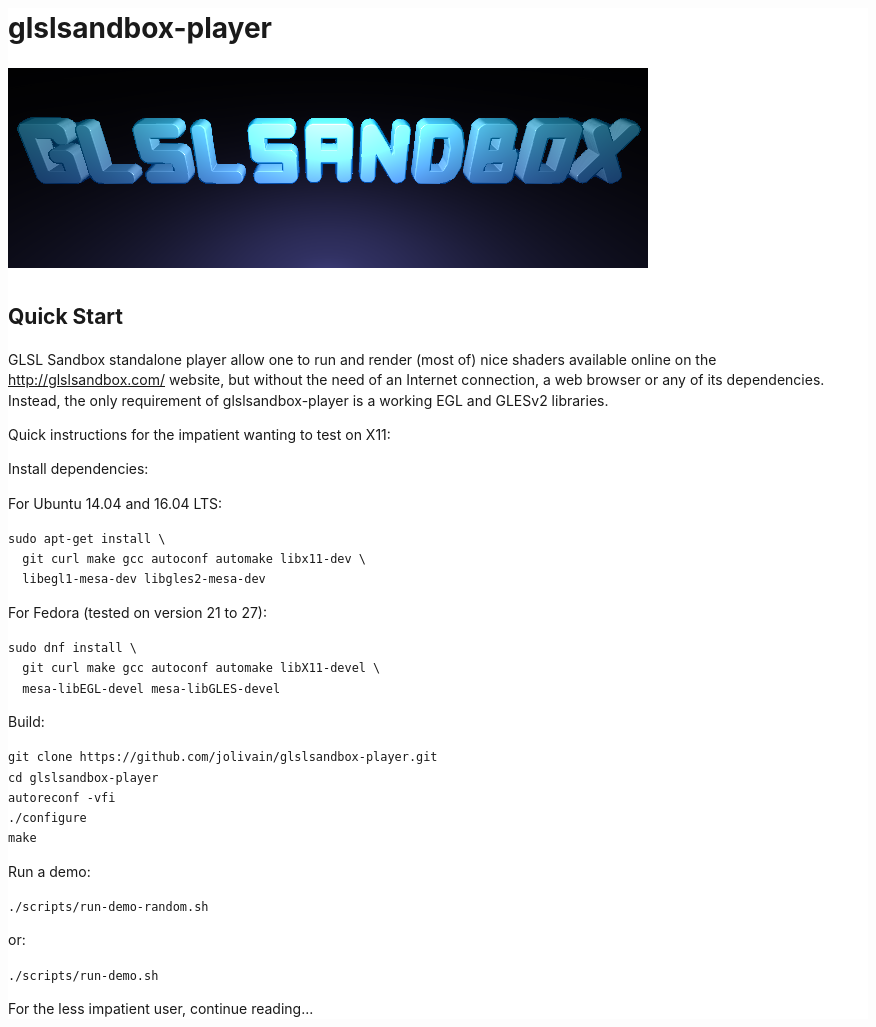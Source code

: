 glslsandbox-player
==================

![Logo](glslsandbox.png)

Quick Start
-----------

  GLSL Sandbox standalone player allow one to run and render (most of)
nice shaders available online on the http://glslsandbox.com/ website,
but without the need of an Internet connection, a web browser or any
of its dependencies. Instead, the only requirement of
glslsandbox-player is a working EGL and GLESv2 libraries.

  Quick instructions for the impatient wanting to test on X11:

Install dependencies:

For Ubuntu 14.04 and 16.04 LTS:

    sudo apt-get install \
      git curl make gcc autoconf automake libx11-dev \
      libegl1-mesa-dev libgles2-mesa-dev

For Fedora (tested on version 21 to 27):

    sudo dnf install \
      git curl make gcc autoconf automake libX11-devel \
      mesa-libEGL-devel mesa-libGLES-devel

Build:

    git clone https://github.com/jolivain/glslsandbox-player.git
    cd glslsandbox-player
    autoreconf -vfi
    ./configure
    make

Run a demo:

    ./scripts/run-demo-random.sh
or:

    ./scripts/run-demo.sh

  For the less impatient user, continue reading...
